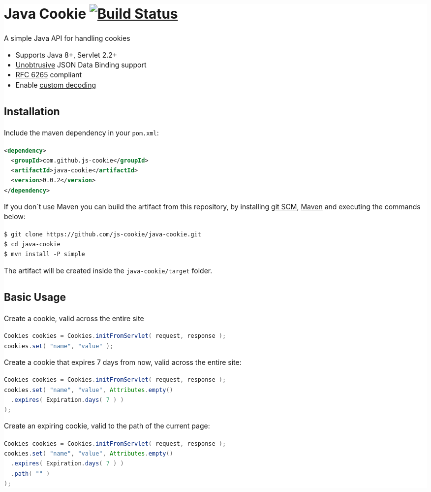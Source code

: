 # Java Cookie [![Build Status](https://travis-ci.org/js-cookie/java-cookie.svg?branch=master)](https://travis-ci.org/js-cookie/java-cookie)

A simple Java API for handling cookies

* Supports Java 8+, Servlet 2.2+
* [Unobtrusive](#json-data-binding) JSON Data Binding support
* [RFC 6265](http://www.rfc-editor.org/rfc/rfc6265.txt) compliant
* Enable [custom decoding](#converter)

## Installation

Include the maven dependency in your `pom.xml`:

```xml
<dependency>
  <groupId>com.github.js-cookie</groupId>
  <artifactId>java-cookie</artifactId>
  <version>0.0.2</version>
</dependency>
```

If you don`t use Maven you can build the artifact from this repository, by installing [git SCM](https://git-scm.com/downloads), [Maven](https://maven.apache.org/download.cgi) and executing the commands below:

```shell
$ git clone https://github.com/js-cookie/java-cookie.git
$ cd java-cookie
$ mvn install -P simple
```

The artifact will be created inside the `java-cookie/target` folder.

## Basic Usage

Create a cookie, valid across the entire site

```java
Cookies cookies = Cookies.initFromServlet( request, response );
cookies.set( "name", "value" );
```

Create a cookie that expires 7 days from now, valid across the entire site:

```java
Cookies cookies = Cookies.initFromServlet( request, response );
cookies.set( "name", "value", Attributes.empty()
  .expires( Expiration.days( 7 ) )
);
```

Create an expiring cookie, valid to the path of the current page:

```java
Cookies cookies = Cookies.initFromServlet( request, response );
cookies.set( "name", "value", Attributes.empty()
  .expires( Expiration.days( 7 ) )
  .path( "" )
);
```
